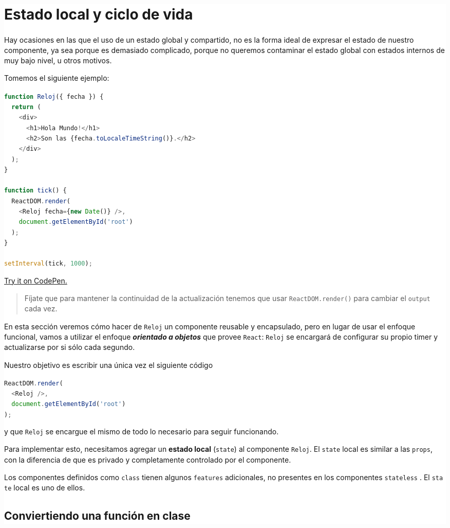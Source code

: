 # Estado local y ciclo de vida

Hay ocasiones en las que el uso de un estado global y compartido, no es la forma ideal de expresar el estado de nuestro componente, ya sea porque es demasiado complicado, porque no queremos contaminar el estado global con estados internos de muy bajo nivel, u otros motivos.

Tomemos el siguiente ejemplo:

```javascript
function Reloj({ fecha }) {
  return (
    <div>
      <h1>Hola Mundo!</h1>
      <h2>Son las {fecha.toLocaleTimeString()}.</h2>
    </div>
  );
}

function tick() {
  ReactDOM.render(
    <Reloj fecha={new Date()} />,
    document.getElementById('root')
  );
}

setInterval(tick, 1000);
```

[Try it on CodePen.](http://codepen.io/gaearon/pen/gwoJZk?editors=0010)

> Fíjate que para mantener la continuidad de la actualización tenemos que usar `ReactDOM.render()` para cambiar el `output` cada vez.

En esta sección veremos cómo hacer de `Reloj` un componente reusable y encapsulado, pero en lugar de usar el enfoque funcional, vamos a utilizar el enfoque ***orientado a objetos*** que provee `React`: `Reloj` se encargará de configurar su propio timer y actualizarse por si sólo cada segundo.

Nuestro objetivo es escribir una única vez el siguiente código

```javascript
ReactDOM.render(
  <Reloj />,
  document.getElementById('root')
);
```
y que `Reloj` se encargue el mismo de todo lo necesario para seguir funcionando.

Para implementar esto, necesitamos agregar un **estado local** (`state`) al componente `Reloj`. El `state` local es similar a las `props`, con la diferencia de que es privado y completamente controlado por el componente.

Los componentes definidos como `class` tienen algunos `features` adicionales, no presentes en los componentes `stateless` . El `state` local es uno de ellos.


## Conviertiendo una función en clase
